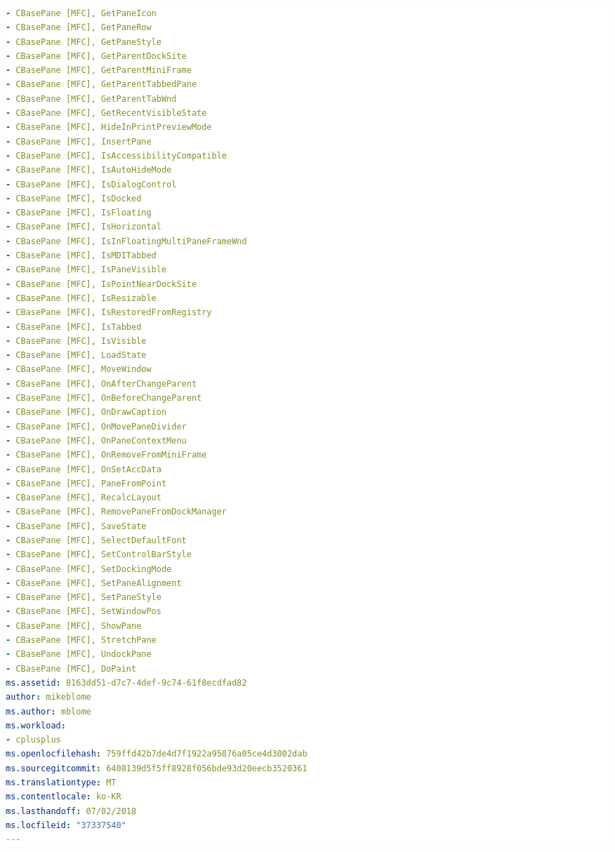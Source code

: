 ```yaml
- CBasePane [MFC], GetPaneIcon
- CBasePane [MFC], GetPaneRow
- CBasePane [MFC], GetPaneStyle
- CBasePane [MFC], GetParentDockSite
- CBasePane [MFC], GetParentMiniFrame
- CBasePane [MFC], GetParentTabbedPane
- CBasePane [MFC], GetParentTabWnd
- CBasePane [MFC], GetRecentVisibleState
- CBasePane [MFC], HideInPrintPreviewMode
- CBasePane [MFC], InsertPane
- CBasePane [MFC], IsAccessibilityCompatible
- CBasePane [MFC], IsAutoHideMode
- CBasePane [MFC], IsDialogControl
- CBasePane [MFC], IsDocked
- CBasePane [MFC], IsFloating
- CBasePane [MFC], IsHorizontal
- CBasePane [MFC], IsInFloatingMultiPaneFrameWnd
- CBasePane [MFC], IsMDITabbed
- CBasePane [MFC], IsPaneVisible
- CBasePane [MFC], IsPointNearDockSite
- CBasePane [MFC], IsResizable
- CBasePane [MFC], IsRestoredFromRegistry
- CBasePane [MFC], IsTabbed
- CBasePane [MFC], IsVisible
- CBasePane [MFC], LoadState
- CBasePane [MFC], MoveWindow
- CBasePane [MFC], OnAfterChangeParent
- CBasePane [MFC], OnBeforeChangeParent
- CBasePane [MFC], OnDrawCaption
- CBasePane [MFC], OnMovePaneDivider
- CBasePane [MFC], OnPaneContextMenu
- CBasePane [MFC], OnRemoveFromMiniFrame
- CBasePane [MFC], OnSetAccData
- CBasePane [MFC], PaneFromPoint
- CBasePane [MFC], RecalcLayout
- CBasePane [MFC], RemovePaneFromDockManager
- CBasePane [MFC], SaveState
- CBasePane [MFC], SelectDefaultFont
- CBasePane [MFC], SetControlBarStyle
- CBasePane [MFC], SetDockingMode
- CBasePane [MFC], SetPaneAlignment
- CBasePane [MFC], SetPaneStyle
- CBasePane [MFC], SetWindowPos
- CBasePane [MFC], ShowPane
- CBasePane [MFC], StretchPane
- CBasePane [MFC], UndockPane
- CBasePane [MFC], DoPaint
ms.assetid: 8163dd51-d7c7-4def-9c74-61f8ecdfad82
author: mikeblome
ms.author: mblome
ms.workload:
- cplusplus
ms.openlocfilehash: 759ffd42b7de4d7f1922a95876a05ce4d3002dab
ms.sourcegitcommit: 6408139d5f5ff8928f056bde93d20eecb3520361
ms.translationtype: MT
ms.contentlocale: ko-KR
ms.lasthandoff: 07/02/2018
ms.locfileid: "37337540"
---
```
